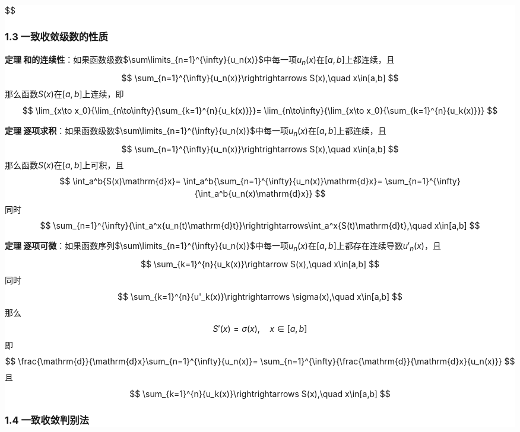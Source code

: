 $$

### 1.3	一致收敛级数的性质

**定理	和的连续性**：如果函数级数$\sum\limits_{n=1}^{\infty}{u_n(x)}$中每一项$u_n(x)$在$[a,b]$上都连续，且
$$
\sum_{n=1}^{\infty}{u_n(x)}\rightrightarrows S(x),\quad x\in[a,b]
$$
那么函数$S(x)$在$[a,b]$上连续，即
$$
\lim_{x\to x_0}{\lim_{n\to\infty}{\sum_{k=1}^{n}{u_k(x)}}}=
\lim_{n\to\infty}{\lim_{x\to x_0}{\sum_{k=1}^{n}{u_k(x)}}}
$$

**定理	逐项求积**：如果函数级数$\sum\limits_{n=1}^{\infty}{u_n(x)}$中每一项$u_n(x)$在$[a,b]$上都连续，且
$$
\sum_{n=1}^{\infty}{u_n(x)}\rightrightarrows S(x),\quad x\in[a,b]
$$
那么函数$S(x)$在$[a,b]$上可积，且
$$
\int_a^b{S(x)\mathrm{d}x}=
\int_a^b{\sum_{n=1}^{\infty}{u_n(x)}\mathrm{d}x}=
\sum_{n=1}^{\infty}{\int_a^b{u_n(x)\mathrm{d}x}}
$$
同时
$$
\sum_{n=1}^{\infty}{\int_a^x{u_n(t)\mathrm{d}t}}\rightrightarrows\int_a^x{S(t)\mathrm{d}t},\quad x\in[a,b]
$$

**定理	逐项可微**：如果函数序列$\sum\limits_{n=1}^{\infty}{u_n(x)}$中每一项$u_n(x)$在$[a,b]$上都存在连续导数$u'_n(x)$，且
$$
\sum_{k=1}^{n}{u_k(x)}\rightarrow S(x),\quad x\in[a,b]
$$
同时
$$
\sum_{k=1}^{n}{u'_k(x)}\rightrightarrows \sigma(x),\quad x\in[a,b]
$$
那么
$$
S'(x)=\sigma(x),\quad x\in[a,b]
$$
即
$$
\frac{\mathrm{d}}{\mathrm{d}x}\sum_{n=1}^{\infty}{u_n(x)}=
\sum_{n=1}^{\infty}{\frac{\mathrm{d}}{\mathrm{d}x}{u_n(x)}}
$$
且
$$
\sum_{k=1}^{n}{u_k(x)}\rightrightarrows S(x),\quad x\in[a,b]
$$

### 1.4	一致收敛判别法
